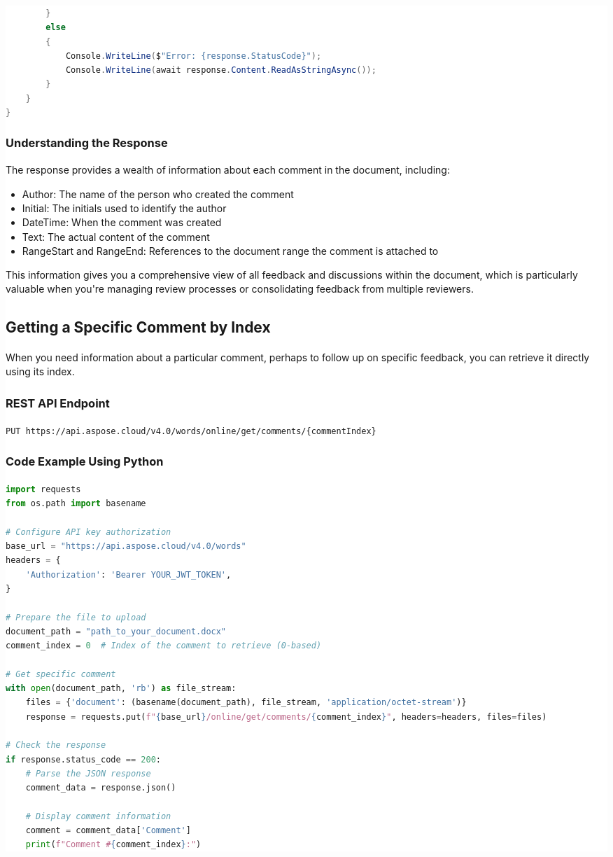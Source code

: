 ```csharp
        }
        else
        {
            Console.WriteLine($"Error: {response.StatusCode}");
            Console.WriteLine(await response.Content.ReadAsStringAsync());
        }
    }
}
```

### Understanding the Response

The response provides a wealth of information about each comment in the document, including:

- Author: The name of the person who created the comment
- Initial: The initials used to identify the author
- DateTime: When the comment was created
- Text: The actual content of the comment
- RangeStart and RangeEnd: References to the document range the comment is attached to

This information gives you a comprehensive view of all feedback and discussions within the document, which is particularly valuable when you're managing review processes or consolidating feedback from multiple reviewers.

## Getting a Specific Comment by Index

When you need information about a particular comment, perhaps to follow up on specific feedback, you can retrieve it directly using its index.

### REST API Endpoint

```
PUT https://api.aspose.cloud/v4.0/words/online/get/comments/{commentIndex}
```

### Code Example Using Python

```python
import requests
from os.path import basename

# Configure API key authorization
base_url = "https://api.aspose.cloud/v4.0/words"
headers = {
    'Authorization': 'Bearer YOUR_JWT_TOKEN',
}

# Prepare the file to upload
document_path = "path_to_your_document.docx"
comment_index = 0  # Index of the comment to retrieve (0-based)

# Get specific comment
with open(document_path, 'rb') as file_stream:
    files = {'document': (basename(document_path), file_stream, 'application/octet-stream')}
    response = requests.put(f"{base_url}/online/get/comments/{comment_index}", headers=headers, files=files)

# Check the response
if response.status_code == 200:
    # Parse the JSON response
    comment_data = response.json()
    
    # Display comment information
    comment = comment_data['Comment']
    print(f"Comment #{comment_index}:")
```